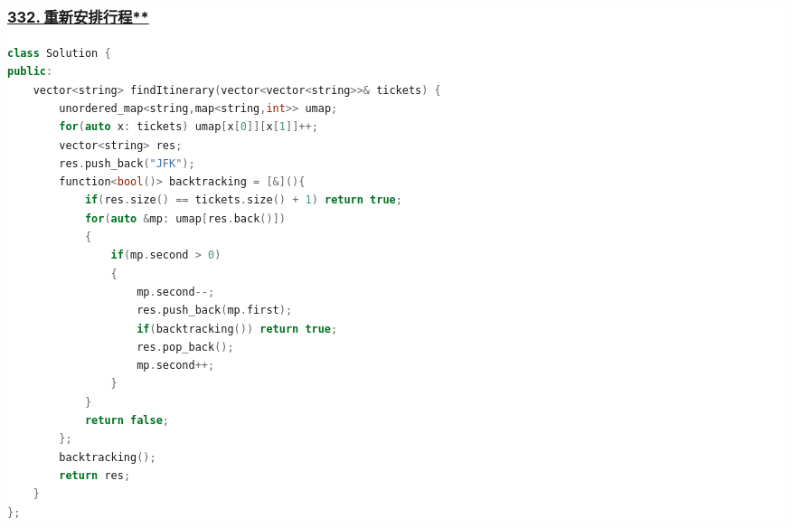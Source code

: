 
### [332. 重新安排行程**](https://leetcode.cn/problems/reconstruct-itinerary/)

```cpp
class Solution {
public:
    vector<string> findItinerary(vector<vector<string>>& tickets) {
        unordered_map<string,map<string,int>> umap;
        for(auto x: tickets) umap[x[0]][x[1]]++;
        vector<string> res;
        res.push_back("JFK");
        function<bool()> backtracking = [&](){
            if(res.size() == tickets.size() + 1) return true;
            for(auto &mp: umap[res.back()])
            {
                if(mp.second > 0)
                {
                    mp.second--;
                    res.push_back(mp.first);
                    if(backtracking()) return true;
                    res.pop_back();
                    mp.second++;
                }
            }
            return false;
        };
        backtracking();
        return res;
    }
};
```

